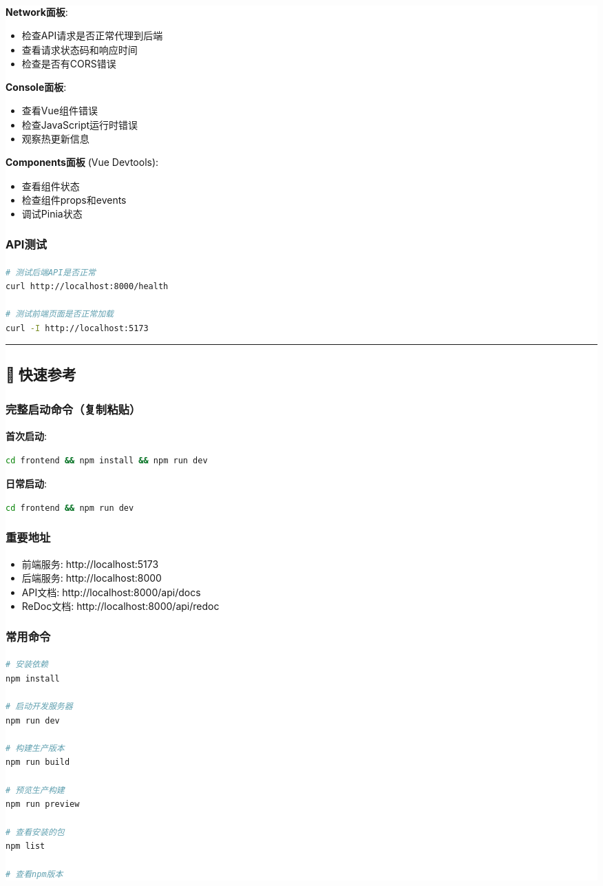 **Network面板**:
- 检查API请求是否正常代理到后端
- 查看请求状态码和响应时间
- 检查是否有CORS错误

**Console面板**:
- 查看Vue组件错误
- 检查JavaScript运行时错误
- 观察热更新信息

**Components面板** (Vue Devtools):
- 查看组件状态
- 检查组件props和events
- 调试Pinia状态

### API测试

```bash
# 测试后端API是否正常
curl http://localhost:8000/health

# 测试前端页面是否正常加载
curl -I http://localhost:5173
```

---

## 🎯 快速参考

### 完整启动命令（复制粘贴）

**首次启动**:
```bash
cd frontend && npm install && npm run dev
```

**日常启动**:
```bash
cd frontend && npm run dev
```

### 重要地址

- 前端服务: http://localhost:5173
- 后端服务: http://localhost:8000
- API文档: http://localhost:8000/api/docs
- ReDoc文档: http://localhost:8000/api/redoc

### 常用命令

```bash
# 安装依赖
npm install

# 启动开发服务器
npm run dev

# 构建生产版本
npm run build

# 预览生产构建
npm run preview

# 查看安装的包
npm list

# 查看npm版本
```
